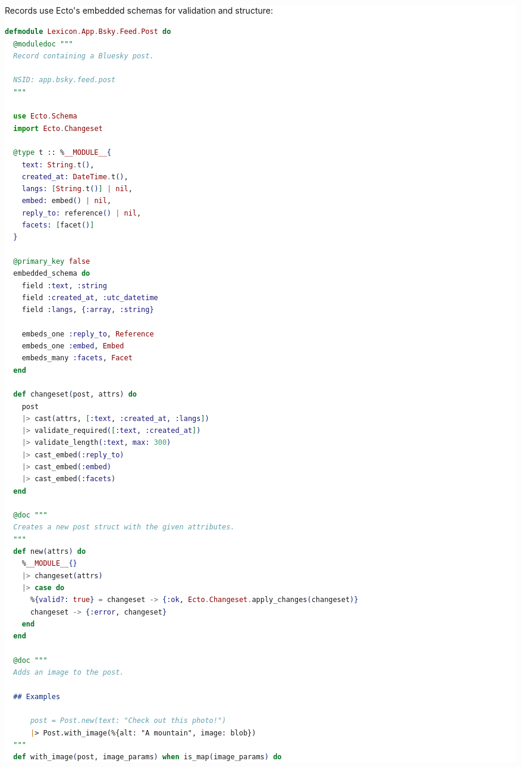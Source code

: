 Records use Ecto's embedded schemas for validation and structure:

```elixir
defmodule Lexicon.App.Bsky.Feed.Post do
  @moduledoc """
  Record containing a Bluesky post.
  
  NSID: app.bsky.feed.post
  """
  
  use Ecto.Schema
  import Ecto.Changeset
  
  @type t :: %__MODULE__{
    text: String.t(),
    created_at: DateTime.t(),
    langs: [String.t()] | nil,
    embed: embed() | nil,
    reply_to: reference() | nil,
    facets: [facet()]
  }
  
  @primary_key false
  embedded_schema do
    field :text, :string
    field :created_at, :utc_datetime
    field :langs, {:array, :string}
    
    embeds_one :reply_to, Reference
    embeds_one :embed, Embed
    embeds_many :facets, Facet
  end
  
  def changeset(post, attrs) do
    post
    |> cast(attrs, [:text, :created_at, :langs])
    |> validate_required([:text, :created_at])
    |> validate_length(:text, max: 300)
    |> cast_embed(:reply_to)
    |> cast_embed(:embed)
    |> cast_embed(:facets)
  end
  
  @doc """
  Creates a new post struct with the given attributes.
  """
  def new(attrs) do
    %__MODULE__{}
    |> changeset(attrs)
    |> case do
      %{valid?: true} = changeset -> {:ok, Ecto.Changeset.apply_changes(changeset)}
      changeset -> {:error, changeset}
    end
  end
  
  @doc """
  Adds an image to the post.
  
  ## Examples
  
      post = Post.new(text: "Check out this photo!")
      |> Post.with_image(%{alt: "A mountain", image: blob})
  """
  def with_image(post, image_params) when is_map(image_params) do
```